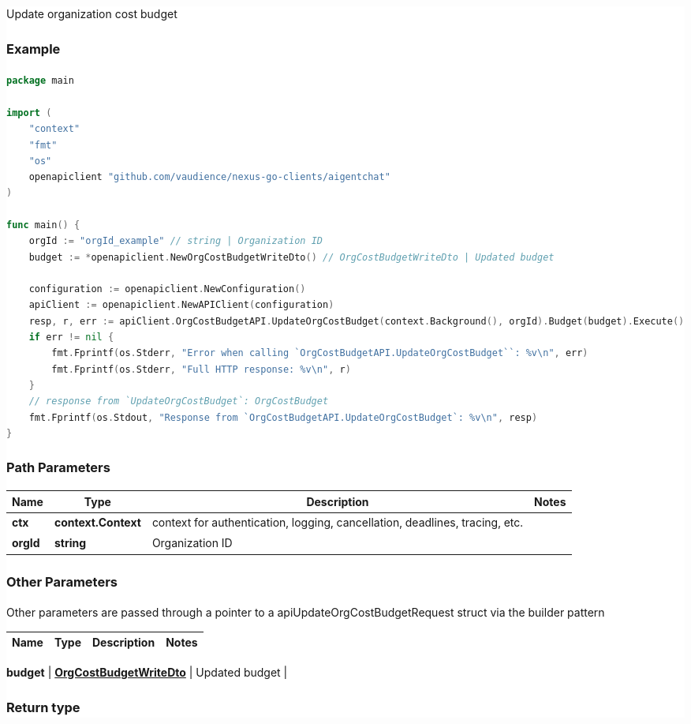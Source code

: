 Update organization cost budget



### Example

```go
package main

import (
	"context"
	"fmt"
	"os"
	openapiclient "github.com/vaudience/nexus-go-clients/aigentchat"
)

func main() {
	orgId := "orgId_example" // string | Organization ID
	budget := *openapiclient.NewOrgCostBudgetWriteDto() // OrgCostBudgetWriteDto | Updated budget

	configuration := openapiclient.NewConfiguration()
	apiClient := openapiclient.NewAPIClient(configuration)
	resp, r, err := apiClient.OrgCostBudgetAPI.UpdateOrgCostBudget(context.Background(), orgId).Budget(budget).Execute()
	if err != nil {
		fmt.Fprintf(os.Stderr, "Error when calling `OrgCostBudgetAPI.UpdateOrgCostBudget``: %v\n", err)
		fmt.Fprintf(os.Stderr, "Full HTTP response: %v\n", r)
	}
	// response from `UpdateOrgCostBudget`: OrgCostBudget
	fmt.Fprintf(os.Stdout, "Response from `OrgCostBudgetAPI.UpdateOrgCostBudget`: %v\n", resp)
}
```

### Path Parameters


Name | Type | Description  | Notes
------------- | ------------- | ------------- | -------------
**ctx** | **context.Context** | context for authentication, logging, cancellation, deadlines, tracing, etc.
**orgId** | **string** | Organization ID | 

### Other Parameters

Other parameters are passed through a pointer to a apiUpdateOrgCostBudgetRequest struct via the builder pattern


Name | Type | Description  | Notes
------------- | ------------- | ------------- | -------------

 **budget** | [**OrgCostBudgetWriteDto**](OrgCostBudgetWriteDto.md) | Updated budget | 

### Return type
